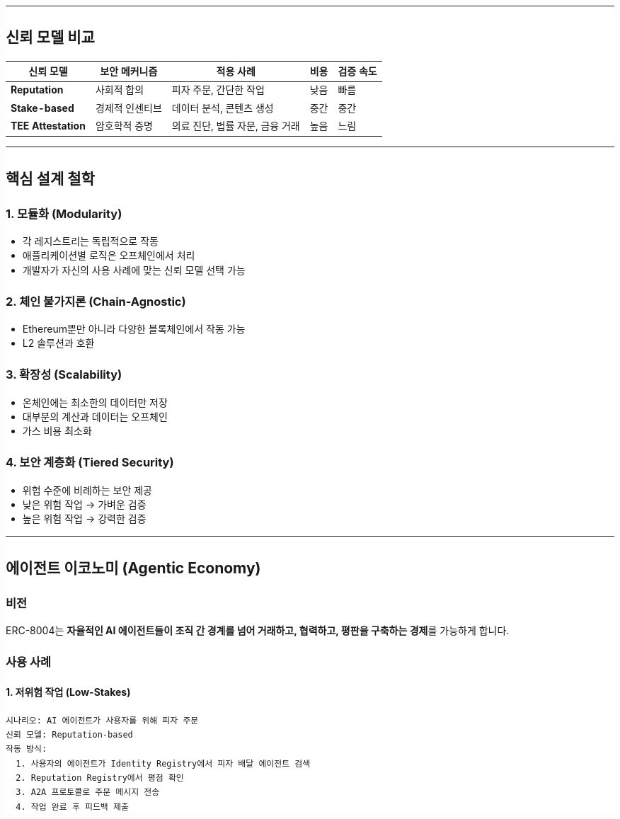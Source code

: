 ```solidity
```

---

## 신뢰 모델 비교

| 신뢰 모델 | 보안 메커니즘 | 적용 사례 | 비용 | 검증 속도 |
|----------|-------------|----------|------|----------|
| **Reputation** | 사회적 합의 | 피자 주문, 간단한 작업 | 낮음 | 빠름 |
| **Stake-based** | 경제적 인센티브 | 데이터 분석, 콘텐츠 생성 | 중간 | 중간 |
| **TEE Attestation** | 암호학적 증명 | 의료 진단, 법률 자문, 금융 거래 | 높음 | 느림 |

---

## 핵심 설계 철학

### 1. 모듈화 (Modularity)
- 각 레지스트리는 독립적으로 작동
- 애플리케이션별 로직은 오프체인에서 처리
- 개발자가 자신의 사용 사례에 맞는 신뢰 모델 선택 가능

### 2. 체인 불가지론 (Chain-Agnostic)
- Ethereum뿐만 아니라 다양한 블록체인에서 작동 가능
- L2 솔루션과 호환

### 3. 확장성 (Scalability)
- 온체인에는 최소한의 데이터만 저장
- 대부분의 계산과 데이터는 오프체인
- 가스 비용 최소화

### 4. 보안 계층화 (Tiered Security)
- 위험 수준에 비례하는 보안 제공
- 낮은 위험 작업 → 가벼운 검증
- 높은 위험 작업 → 강력한 검증

---

## 에이전트 이코노미 (Agentic Economy)

### 비전
ERC-8004는 **자율적인 AI 에이전트들이 조직 간 경계를 넘어 거래하고, 협력하고, 평판을 구축하는 경제**를 가능하게 합니다.

### 사용 사례

#### 1. 저위험 작업 (Low-Stakes)
```
시나리오: AI 에이전트가 사용자를 위해 피자 주문
신뢰 모델: Reputation-based
작동 방식:
  1. 사용자의 에이전트가 Identity Registry에서 피자 배달 에이전트 검색
  2. Reputation Registry에서 평점 확인
  3. A2A 프로토콜로 주문 메시지 전송
  4. 작업 완료 후 피드백 제출
```
